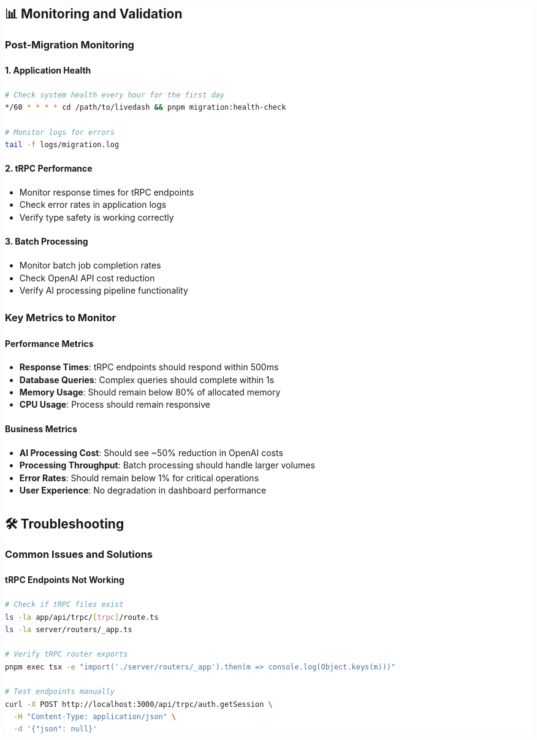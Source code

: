 ## 📊 Monitoring and Validation

### Post-Migration Monitoring

#### 1. Application Health

```bash
# Check system health every hour for the first day
*/60 * * * * cd /path/to/livedash && pnpm migration:health-check

# Monitor logs for errors
tail -f logs/migration.log
```

#### 2. tRPC Performance

-   Monitor response times for tRPC endpoints
-   Check error rates in application logs
-   Verify type safety is working correctly

#### 3. Batch Processing

-   Monitor batch job completion rates
-   Check OpenAI API cost reduction
-   Verify AI processing pipeline functionality

### Key Metrics to Monitor

#### Performance Metrics

-   **Response Times**: tRPC endpoints should respond within 500ms
-   **Database Queries**: Complex queries should complete within 1s
-   **Memory Usage**: Should remain below 80% of allocated memory
-   **CPU Usage**: Process should remain responsive

#### Business Metrics

-   **AI Processing Cost**: Should see ~50% reduction in OpenAI costs
-   **Processing Throughput**: Batch processing should handle larger volumes
-   **Error Rates**: Should remain below 1% for critical operations
-   **User Experience**: No degradation in dashboard performance

## 🛠 Troubleshooting

### Common Issues and Solutions

#### tRPC Endpoints Not Working

```bash
# Check if tRPC files exist
ls -la app/api/trpc/[trpc]/route.ts
ls -la server/routers/_app.ts

# Verify tRPC router exports
pnpm exec tsx -e "import('./server/routers/_app').then(m => console.log(Object.keys(m)))"

# Test endpoints manually
curl -X POST http://localhost:3000/api/trpc/auth.getSession \
  -H "Content-Type: application/json" \
  -d '{"json": null}'
```
